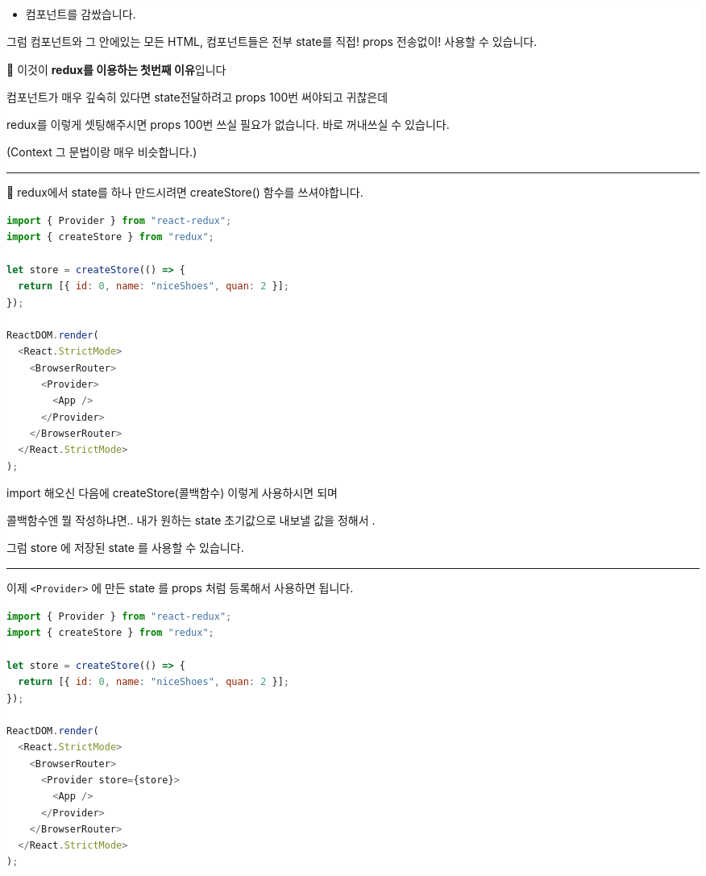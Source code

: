 - <App> 컴포넌트를 감쌌습니다.

그럼 <App>컴포넌트와 그 안에있는 모든 HTML, 컴포넌트들은 전부 state를 직접! props 전송없이! 사용할 수 있습니다.

🔷 이것이 **redux를 이용하는 첫번째 이유**입니다

컴포넌트가 매우 깊숙히 있다면 state전달하려고 props 100번 써야되고 귀찮은데

redux를 이렇게 셋팅해주시면 props 100번 쓰실 필요가 없습니다. 바로 꺼내쓰실 수 있습니다.

(Context 그 문법이랑 매우 비슷합니다.)

---

📌 redux에서 state를 하나 만드시려면 createStore() 함수를 쓰셔야합니다.

```js
import { Provider } from "react-redux";
import { createStore } from "redux";

let store = createStore(() => {
  return [{ id: 0, name: "niceShoes", quan: 2 }];
});

ReactDOM.render(
  <React.StrictMode>
    <BrowserRouter>
      <Provider>
        <App />
      </Provider>
    </BrowserRouter>
  </React.StrictMode>
);
```

import 해오신 다음에 createStore(콜백함수) 이렇게 사용하시면 되며

콜백함수엔 뭘 작성하냐면.. 내가 원하는 state 초기값으로 내보낼 값을 정해서 .

그럼 store 에 저장된 state 를 사용할 수 있습니다.

---

이제 `<Provider>` 에 만든 state 를 props 처럼 등록해서 사용하면 됩니다.

```js
import { Provider } from "react-redux";
import { createStore } from "redux";

let store = createStore(() => {
  return [{ id: 0, name: "niceShoes", quan: 2 }];
});

ReactDOM.render(
  <React.StrictMode>
    <BrowserRouter>
      <Provider store={store}>
        <App />
      </Provider>
    </BrowserRouter>
  </React.StrictMode>
);
```
